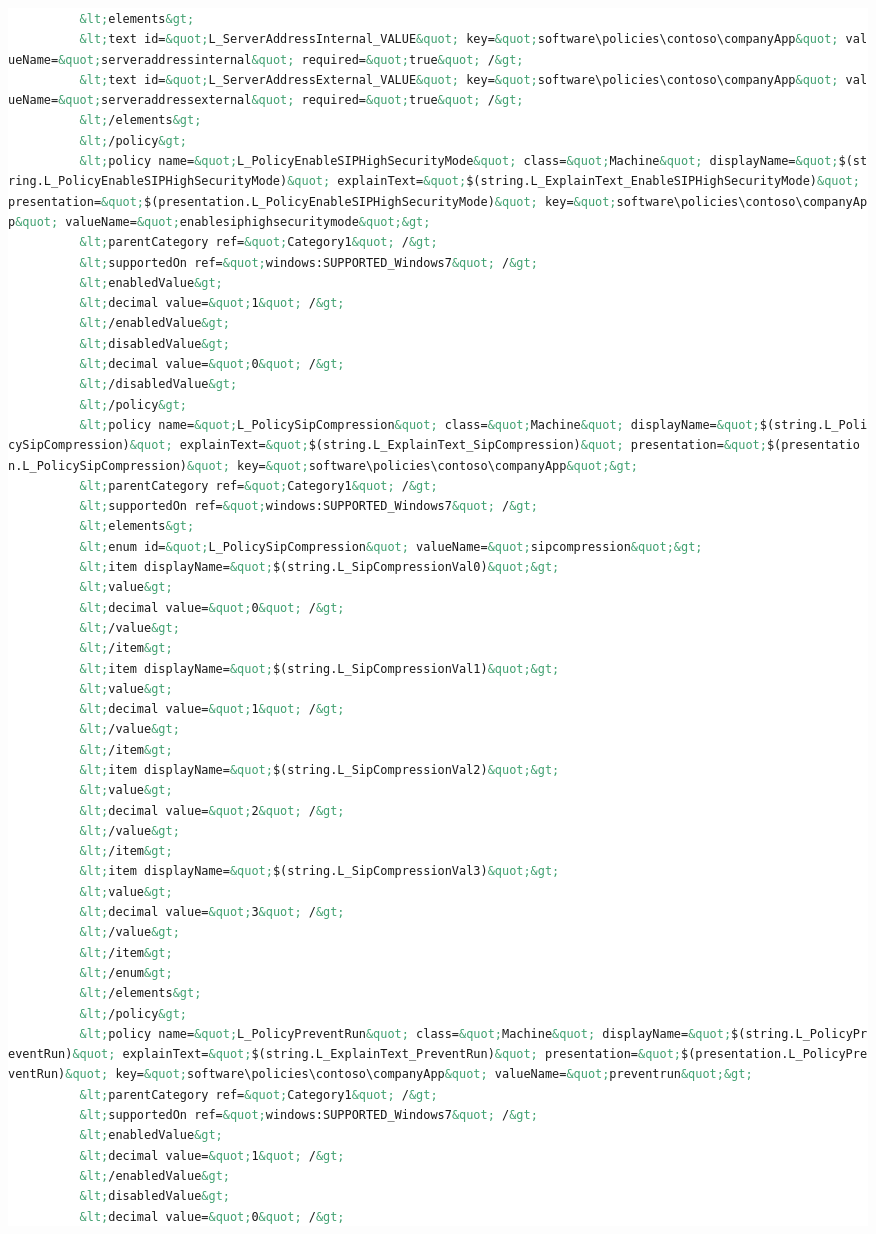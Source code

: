 ```XML
          &lt;elements&gt;
          &lt;text id=&quot;L_ServerAddressInternal_VALUE&quot; key=&quot;software\policies\contoso\companyApp&quot; valueName=&quot;serveraddressinternal&quot; required=&quot;true&quot; /&gt;
          &lt;text id=&quot;L_ServerAddressExternal_VALUE&quot; key=&quot;software\policies\contoso\companyApp&quot; valueName=&quot;serveraddressexternal&quot; required=&quot;true&quot; /&gt;
          &lt;/elements&gt;
          &lt;/policy&gt;
          &lt;policy name=&quot;L_PolicyEnableSIPHighSecurityMode&quot; class=&quot;Machine&quot; displayName=&quot;$(string.L_PolicyEnableSIPHighSecurityMode)&quot; explainText=&quot;$(string.L_ExplainText_EnableSIPHighSecurityMode)&quot; presentation=&quot;$(presentation.L_PolicyEnableSIPHighSecurityMode)&quot; key=&quot;software\policies\contoso\companyApp&quot; valueName=&quot;enablesiphighsecuritymode&quot;&gt;
          &lt;parentCategory ref=&quot;Category1&quot; /&gt;
          &lt;supportedOn ref=&quot;windows:SUPPORTED_Windows7&quot; /&gt;
          &lt;enabledValue&gt;
          &lt;decimal value=&quot;1&quot; /&gt;
          &lt;/enabledValue&gt;
          &lt;disabledValue&gt;
          &lt;decimal value=&quot;0&quot; /&gt;
          &lt;/disabledValue&gt;
          &lt;/policy&gt;
          &lt;policy name=&quot;L_PolicySipCompression&quot; class=&quot;Machine&quot; displayName=&quot;$(string.L_PolicySipCompression)&quot; explainText=&quot;$(string.L_ExplainText_SipCompression)&quot; presentation=&quot;$(presentation.L_PolicySipCompression)&quot; key=&quot;software\policies\contoso\companyApp&quot;&gt;
          &lt;parentCategory ref=&quot;Category1&quot; /&gt;
          &lt;supportedOn ref=&quot;windows:SUPPORTED_Windows7&quot; /&gt;
          &lt;elements&gt;
          &lt;enum id=&quot;L_PolicySipCompression&quot; valueName=&quot;sipcompression&quot;&gt;
          &lt;item displayName=&quot;$(string.L_SipCompressionVal0)&quot;&gt;
          &lt;value&gt;
          &lt;decimal value=&quot;0&quot; /&gt;
          &lt;/value&gt;
          &lt;/item&gt;
          &lt;item displayName=&quot;$(string.L_SipCompressionVal1)&quot;&gt;
          &lt;value&gt;
          &lt;decimal value=&quot;1&quot; /&gt;
          &lt;/value&gt;
          &lt;/item&gt;
          &lt;item displayName=&quot;$(string.L_SipCompressionVal2)&quot;&gt;
          &lt;value&gt;
          &lt;decimal value=&quot;2&quot; /&gt;
          &lt;/value&gt;
          &lt;/item&gt;
          &lt;item displayName=&quot;$(string.L_SipCompressionVal3)&quot;&gt;
          &lt;value&gt;
          &lt;decimal value=&quot;3&quot; /&gt;
          &lt;/value&gt;
          &lt;/item&gt;
          &lt;/enum&gt;
          &lt;/elements&gt;
          &lt;/policy&gt;
          &lt;policy name=&quot;L_PolicyPreventRun&quot; class=&quot;Machine&quot; displayName=&quot;$(string.L_PolicyPreventRun)&quot; explainText=&quot;$(string.L_ExplainText_PreventRun)&quot; presentation=&quot;$(presentation.L_PolicyPreventRun)&quot; key=&quot;software\policies\contoso\companyApp&quot; valueName=&quot;preventrun&quot;&gt;
          &lt;parentCategory ref=&quot;Category1&quot; /&gt;
          &lt;supportedOn ref=&quot;windows:SUPPORTED_Windows7&quot; /&gt;
          &lt;enabledValue&gt;
          &lt;decimal value=&quot;1&quot; /&gt;
          &lt;/enabledValue&gt;
          &lt;disabledValue&gt;
          &lt;decimal value=&quot;0&quot; /&gt;
```